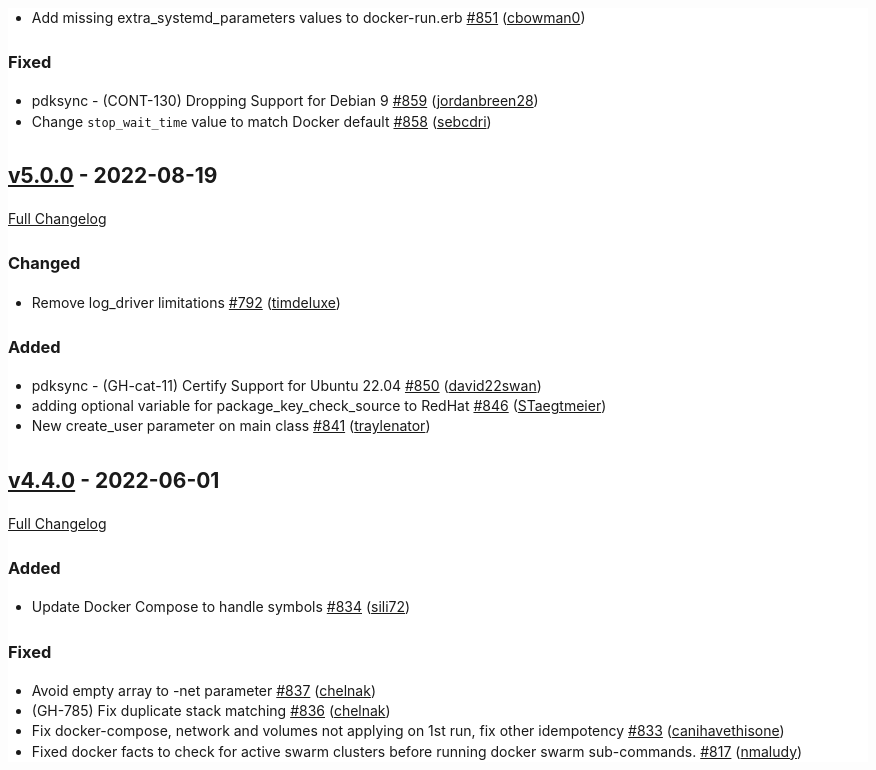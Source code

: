- Add missing extra_systemd_parameters values to docker-run.erb [#851](https://github.com/puppetlabs/puppetlabs-docker/pull/851) ([cbowman0](https://github.com/cbowman0))

### Fixed

- pdksync - (CONT-130) Dropping Support for Debian 9 [#859](https://github.com/puppetlabs/puppetlabs-docker/pull/859) ([jordanbreen28](https://github.com/jordanbreen28))
- Change `stop_wait_time` value to match Docker default [#858](https://github.com/puppetlabs/puppetlabs-docker/pull/858) ([sebcdri](https://github.com/sebcdri))

## [v5.0.0](https://github.com/puppetlabs/puppetlabs-docker/tree/v5.0.0) - 2022-08-19

[Full Changelog](https://github.com/puppetlabs/puppetlabs-docker/compare/v4.4.0...v5.0.0)

### Changed

- Remove log_driver limitations [#792](https://github.com/puppetlabs/puppetlabs-docker/pull/792) ([timdeluxe](https://github.com/timdeluxe))

### Added

- pdksync - (GH-cat-11) Certify Support for Ubuntu 22.04 [#850](https://github.com/puppetlabs/puppetlabs-docker/pull/850) ([david22swan](https://github.com/david22swan))
- adding optional variable for package_key_check_source to RedHat [#846](https://github.com/puppetlabs/puppetlabs-docker/pull/846) ([STaegtmeier](https://github.com/STaegtmeier))
- New create_user parameter on main class [#841](https://github.com/puppetlabs/puppetlabs-docker/pull/841) ([traylenator](https://github.com/traylenator))

## [v4.4.0](https://github.com/puppetlabs/puppetlabs-docker/tree/v4.4.0) - 2022-06-01

[Full Changelog](https://github.com/puppetlabs/puppetlabs-docker/compare/v4.3.0...v4.4.0)

### Added

- Update Docker Compose to handle symbols [#834](https://github.com/puppetlabs/puppetlabs-docker/pull/834) ([sili72](https://github.com/sili72))

### Fixed

- Avoid empty array to -net parameter [#837](https://github.com/puppetlabs/puppetlabs-docker/pull/837) ([chelnak](https://github.com/chelnak))
- (GH-785) Fix duplicate stack matching [#836](https://github.com/puppetlabs/puppetlabs-docker/pull/836) ([chelnak](https://github.com/chelnak))
- Fix docker-compose, network and volumes not applying on 1st run, fix other idempotency [#833](https://github.com/puppetlabs/puppetlabs-docker/pull/833) ([canihavethisone](https://github.com/canihavethisone))
- Fixed docker facts to check for active swarm clusters before running docker swarm sub-commands. [#817](https://github.com/puppetlabs/puppetlabs-docker/pull/817) ([nmaludy](https://github.com/nmaludy))
